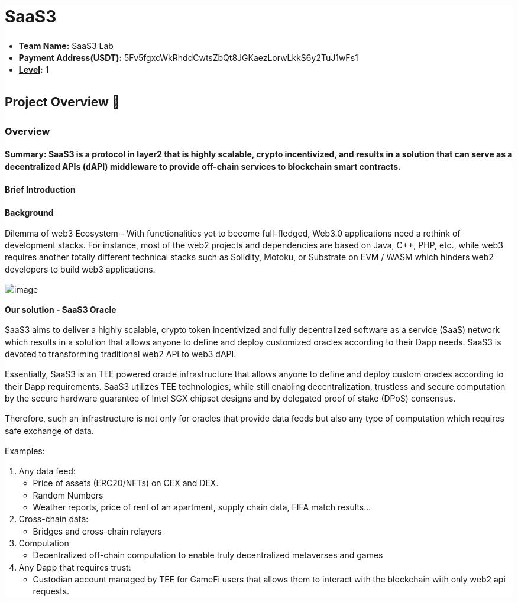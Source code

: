 # SaaS3

- **Team Name:** SaaS3 Lab 
- **Payment Address(USDT):** 5Fv5fgxcWkRhddCwtsZbQt8JGKaezLorwLkkS6y2TuJ1wFs1
- **[Level](https://github.com/w3f/Grants-Program/tree/master#level_slider-levels):** 1

## Project Overview :page_facing_up:
### Overview

**Summary:  SaaS3 is a protocol in layer2 that is highly scalable, crypto incentivized, and results in a solution that can serve as a decentralized APIs (dAPI) middleware to provide off-chain services to blockchain smart contracts.**

#### Brief Introduction

**Background**

Dilemma of web3 Ecosystem - With functionalities yet to become full-fledged, Web3.0 applications need a rethink of development stacks. For instance, most of the web2 projects and dependencies are based on Java, C++, PHP, etc., while web3 requires another totally different technical stacks such as Solidity, Motoku, or Substrate on EVM / WASM which hinders web2 developers to build web3 applications. 

![image](https://user-images.githubusercontent.com/95557343/157393726-c22c47d2-a4d0-4335-b890-29d6fad4417c.png)

**Our solution - SaaS3 Oracle**

SaaS3 aims to deliver a highly scalable, crypto token incentivized and fully decentralized software as a service (SaaS) network which results in a solution that allows anyone to define and deploy customized oracles according to their Dapp needs. SaaS3 is devoted to transforming traditional web2 API to web3 dAPI.

Essentially, SaaS3 is an TEE powered oracle infrastructure that allows anyone to define and deploy custom oracles according to their Dapp requirements. SaaS3 utilizes TEE technologies, while still enabling decentralization, trustless and secure computation by the secure hardware guarantee of Intel SGX chipset designs and by delegated proof of stake (DPoS) consensus.

Therefore, such an infrastructure is not only for oracles that provide data feeds but also any type of computation which requires safe exchange of data. 

Examples: 

1. Any data feed: 
   - Price of assets (ERC20/NFTs) on CEX and DEX.
   - Random Numbers
   - Weather reports, price of rent of an apartment, supply chain data, FIFA match results...
2. Cross-chain data: 
   - Bridges and cross-chain relayers
3. Computation
   - Decentralized off-chain computation to enable truly decentralized metaverses and games
4. Any Dapp that requires trust:
   - Custodian account managed by TEE for GameFi users that allows them to interact with the blockchain with only web2 api requests.
